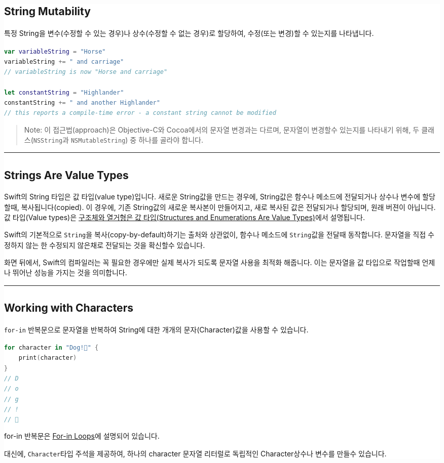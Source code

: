 
## String Mutability 

특정 String을 변수(수정할 수 있는 경우)나 상수(수정할 수 없는 경우)로 할당하여, 수정(또는 변경)할 수 있는지를 나타냅니다.


```swift
var variableString = "Horse"
variableString += " and carriage"
// variableString is now "Horse and carriage"
 
let constantString = "Highlander"
constantString += " and another Highlander"
// this reports a compile-time error - a constant string cannot be modified
```

> Note: 이 접근법(approach)은 Objective-C와 Cocoa에서의 문자열 변경과는 다르며, 문자열이 변경할수 있는지를 나타내기 위해, 두 클래스(`NSString`과 `NSMutableString`) 중 하나를 골라야 합니다.
 
---

## Strings Are Value Types

Swift의 String 타입은 값 타입(value type)입니다. 새로운 String값을 만드는 경우에, String값은 함수나 메소드에 전달되거나 상수나 변수에 할당할때, 복사됩니다(copied). 이 경우에, 기존 String값의 새로운 복사본이 만들어지고, 새로 복사된 값은 전달되거나 할당되며, 원래 버젼이 아닙니다. 값 타입(Value types)은 [구조체와 열거형은 값 타입(Structures and Enumerations Are Value Types)](https://docs.swift.org/swift-book/LanguageGuide/ClassesAndStructures.html#ID88)에서 설명됩니다.

Swift의 기본적으로 `String`을 복사(copy-by-default)하기는 출처와 상관없이, 함수나 메소드에 `String`값을 전달때 동작합니다. 문자열을 직접 수정하지 않는 한 수정되지 않은채로 전달되는 것을 확신할수 있습니다.

화면 뒤에서, Swift의 컴파일러는 꼭 필요한 경우에만 실제 복사가 되도록 문자열 사용을 최적화 해줍니다. 이는 문자열을 값 타입으로 작업할때 언제나 뛰어난 성능을 가지는 것을 의미합니다.

---

## Working with Characters

`for-in` 반복문으로 문자열을 반복하여 String에 대한 개개의 문자(Character)값을 사용할 수 있습니다.

```swift
for character in "Dog!🐶" {
    print(character)
}
// D
// o
// g
// !
// 🐶
```

for-in 반복문은 [For-in Loops](https://docs.swift.org/swift-book/LanguageGuide/ControlFlow.html#ID121)에 설명되어 있습니다.

대신에, `Character`타입 주석을 제공하여, 하나의 character 문자열 리터럴로 독립적인 Character상수나 변수를 만들수 있습니다.
